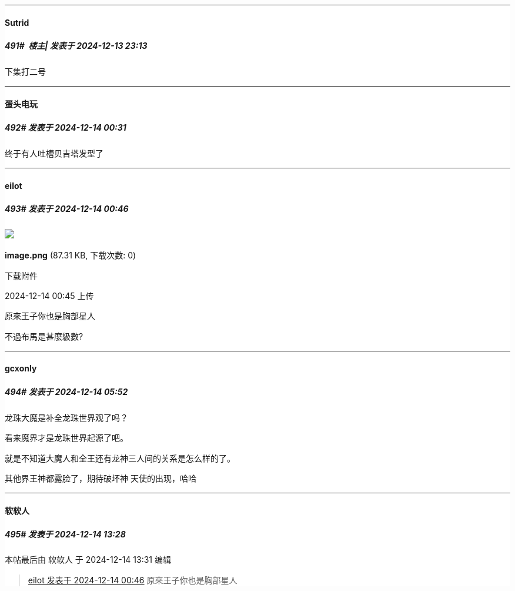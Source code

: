 ﻿
*****

####  Sutrid  
##### 491#         楼主| 发表于 2024-12-13 23:13

下集打二号


*****

####  蛋头电玩  
##### 492#       发表于 2024-12-14 00:31

终于有人吐槽贝吉塔发型了


*****

####  eilot  
##### 493#       发表于 2024-12-14 00:46

<img src="https://img.saraba1st.com/forum/202412/14/004554p9sqbe3qsbp2kg39.png" referrerpolicy="no-referrer">

<strong>image.png</strong> (87.31 KB, 下载次数: 0)

下载附件

2024-12-14 00:45 上传

原來王子你也是胸部星人

不過布馬是甚麼級數?


*****

####  gcxonly  
##### 494#       发表于 2024-12-14 05:52

龙珠大魔是补全龙珠世界观了吗？

看来魔界才是龙珠世界起源了吧。

就是不知道大魔人和全王还有龙神三人间的关系是怎么样的了。

其他界王神都露脸了，期待破坏神 天使的出现，哈哈


*****

####  软软人  
##### 495#       发表于 2024-12-14 13:28

 本帖最后由 软软人 于 2024-12-14 13:31 编辑 
<blockquote><a href="httphttps://bbs.saraba1st.com/2b/forum.php?mod=redirect&amp;goto=findpost&amp;pid=66921232&amp;ptid=2146289" target="_blank">eilot 发表于 2024-12-14 00:46</a>
原來王子你也是胸部星人

